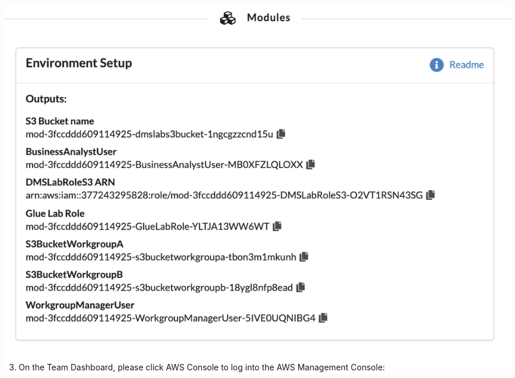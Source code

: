 <img src="/static/800/810media/image4.png" />

3.  On the Team Dashboard, please click AWS Console to log into the AWS
    Management Console:
